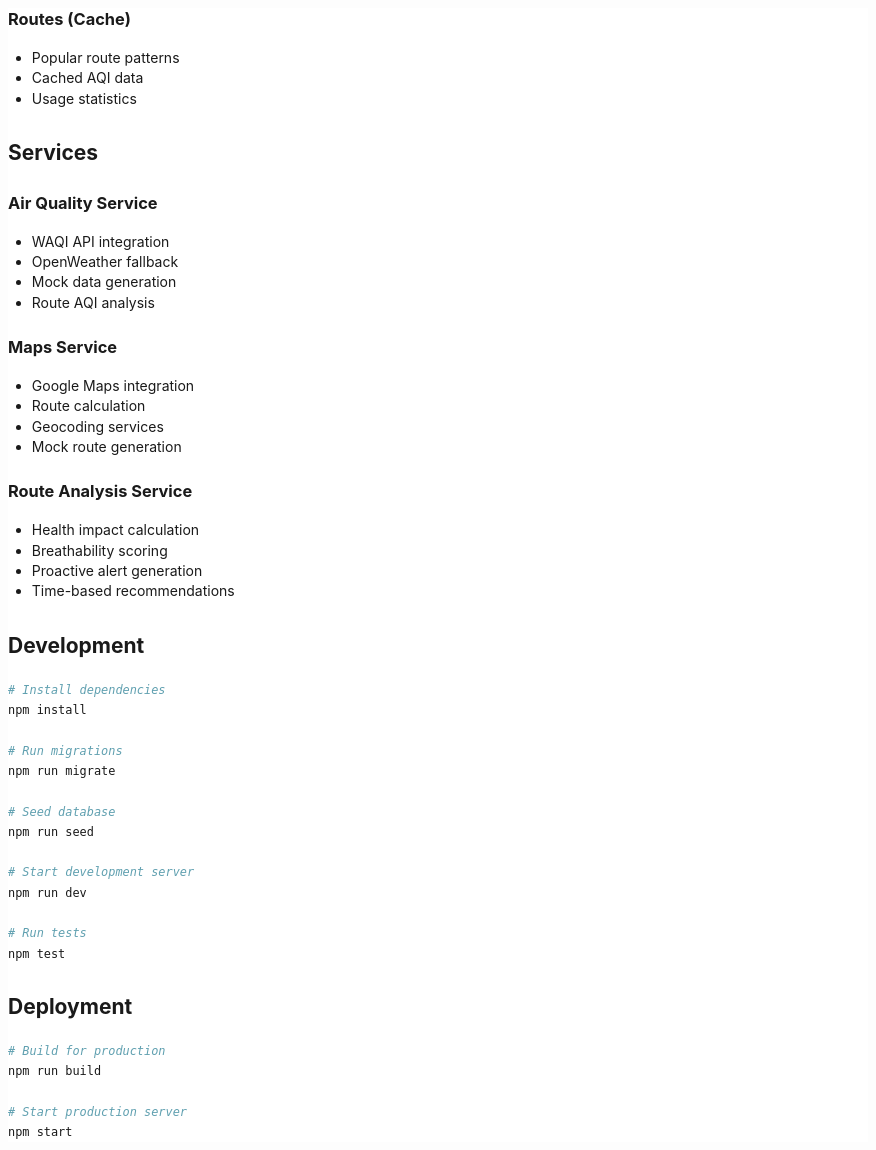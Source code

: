 ### Routes (Cache)

- Popular route patterns
- Cached AQI data
- Usage statistics

## Services

### Air Quality Service

- WAQI API integration
- OpenWeather fallback
- Mock data generation
- Route AQI analysis

### Maps Service

- Google Maps integration
- Route calculation
- Geocoding services
- Mock route generation

### Route Analysis Service

- Health impact calculation
- Breathability scoring
- Proactive alert generation
- Time-based recommendations

## Development

```bash
# Install dependencies
npm install

# Run migrations
npm run migrate

# Seed database
npm run seed

# Start development server
npm run dev

# Run tests
npm test
```

## Deployment

```bash
# Build for production
npm run build

# Start production server
npm start
```
